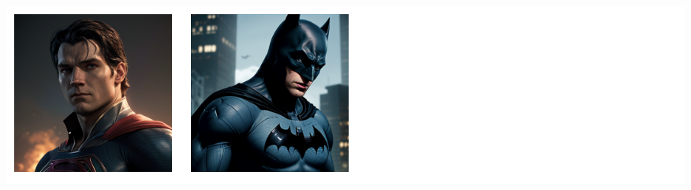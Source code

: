   <img src="https://raw.githubusercontent.com/LTabaro/Dreamworks-Studio/main/src/assets/Hero.png" alt="Superhero Avatar" style="width:200px; height:auto; margin:10px;" />
  <img src="https://raw.githubusercontent.com/LTabaro/Dreamworks-Studio/main/src/assets/batman.png" alt="Batman Avatar" style="width:200px; height:auto; margin:10px;" />